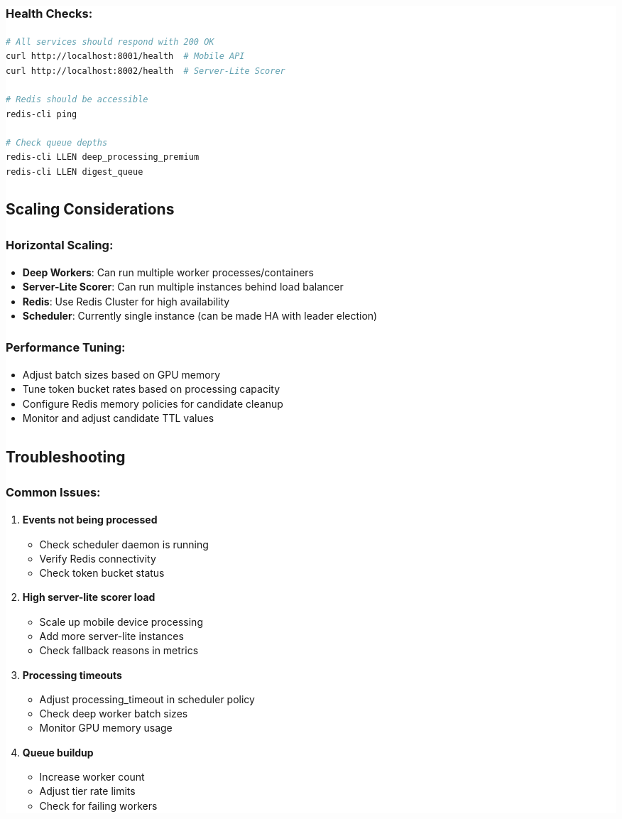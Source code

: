 ### Health Checks:
```bash
# All services should respond with 200 OK
curl http://localhost:8001/health  # Mobile API
curl http://localhost:8002/health  # Server-Lite Scorer

# Redis should be accessible
redis-cli ping

# Check queue depths
redis-cli LLEN deep_processing_premium
redis-cli LLEN digest_queue
```

## Scaling Considerations

### Horizontal Scaling:
- **Deep Workers**: Can run multiple worker processes/containers
- **Server-Lite Scorer**: Can run multiple instances behind load balancer
- **Redis**: Use Redis Cluster for high availability
- **Scheduler**: Currently single instance (can be made HA with leader election)

### Performance Tuning:
- Adjust batch sizes based on GPU memory
- Tune token bucket rates based on processing capacity
- Configure Redis memory policies for candidate cleanup
- Monitor and adjust candidate TTL values

## Troubleshooting

### Common Issues:

1. **Events not being processed**
   - Check scheduler daemon is running
   - Verify Redis connectivity
   - Check token bucket status

2. **High server-lite scorer load**
   - Scale up mobile device processing
   - Add more server-lite instances
   - Check fallback reasons in metrics

3. **Processing timeouts**
   - Adjust processing_timeout in scheduler policy
   - Check deep worker batch sizes
   - Monitor GPU memory usage

4. **Queue buildup**
   - Increase worker count
   - Adjust tier rate limits
   - Check for failing workers
